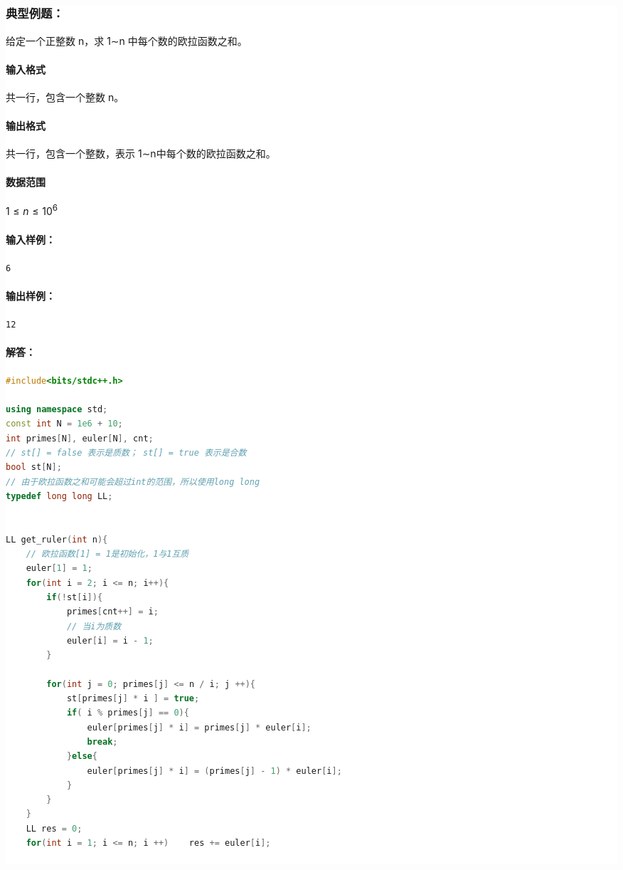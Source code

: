### 典型例题：

给定一个正整数 n，求 1∼n 中每个数的欧拉函数之和。

#### 输入格式

共一行，包含一个整数 n。

#### 输出格式

共一行，包含一个整数，表示 1∼n中每个数的欧拉函数之和。

#### 数据范围

$1≤n≤10^6$

#### 输入样例：

```
6
```

#### 输出样例：

```
12
```



#### 解答：



```c++
#include<bits/stdc++.h>

using namespace std;
const int N = 1e6 + 10;
int primes[N], euler[N], cnt;
// st[] = false 表示是质数； st[] = true 表示是合数
bool st[N];
// 由于欧拉函数之和可能会超过int的范围，所以使用long long
typedef long long LL;

    
LL get_ruler(int n){
    // 欧拉函数[1] = 1是初始化，1与1互质
    euler[1] = 1;
    for(int i = 2; i <= n; i++){
        if(!st[i]){
            primes[cnt++] = i;
            // 当i为质数
            euler[i] = i - 1;
        }
        
        for(int j = 0; primes[j] <= n / i; j ++){
            st[primes[j] * i ] = true;
            if( i % primes[j] == 0){
                euler[primes[j] * i] = primes[j] * euler[i];
                break;
            }else{
                euler[primes[j] * i] = (primes[j] - 1) * euler[i];
            } 
        }
    }
    LL res = 0;
    for(int i = 1; i <= n; i ++)    res += euler[i];
    
```